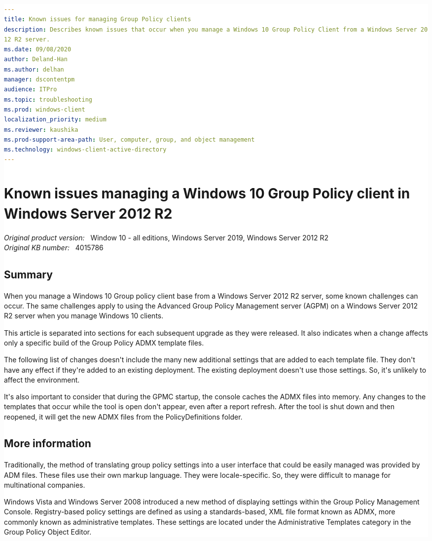 ```yaml
---
title: Known issues for managing Group Policy clients
description: Describes known issues that occur when you manage a Windows 10 Group Policy Client from a Windows Server 2012 R2 server.
ms.date: 09/08/2020
author: Deland-Han
ms.author: delhan
manager: dscontentpm
audience: ITPro
ms.topic: troubleshooting
ms.prod: windows-client
localization_priority: medium
ms.reviewer: kaushika
ms.prod-support-area-path: User, computer, group, and object management
ms.technology: windows-client-active-directory
---
```

# Known issues managing a Windows 10 Group Policy client in Windows Server 2012 R2

_Original product version:_ &nbsp; Window 10 - all editions, Windows Server 2019, Windows Server 2012 R2  
_Original KB number:_ &nbsp; 4015786

## Summary

When you manage a Windows 10 Group policy client base from a Windows Server 2012 R2 server, some known challenges can occur. The same challenges apply to using the Advanced Group Policy Management server (AGPM) on a Windows Server 2012 R2 server when you manage Windows 10 clients.

This article is separated into sections for each subsequent upgrade as they were released. It also indicates when a change affects only a specific build of the Group Policy ADMX template files.

The following list of changes doesn't include the many new additional settings that are added to each template file. They don't have any effect if they're added to an existing deployment. The existing deployment doesn't use those settings. So, it's unlikely to affect the environment.

It's also important to consider that during the GPMC startup, the console caches the ADMX files into memory. Any changes to the templates that occur while the tool is open don't appear, even after a report refresh. After the tool is shut down and then reopened, it will get the new ADMX files from the PolicyDefinitions folder.

## More information

Traditionally, the method of translating group policy settings into a user interface that could be easily managed was provided by ADM files. These files use their own markup language. They were locale-specific. So, they were difficult to manage for multinational companies.

Windows Vista and Windows Server 2008 introduced a new method of displaying settings within the Group Policy Management Console. Registry-based policy settings are defined as using a standards-based, XML file format known as ADMX, more commonly known as administrative templates. These settings are located under the Administrative Templates category in the Group Policy Object Editor.
